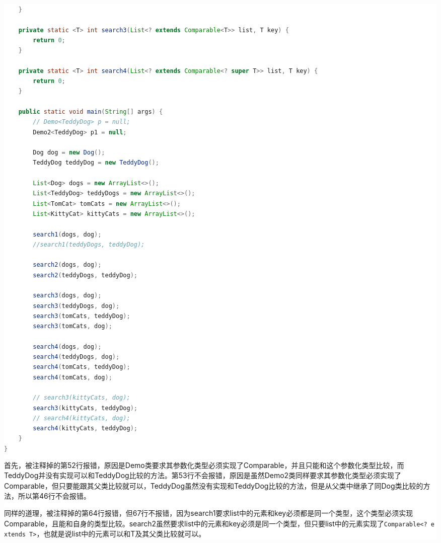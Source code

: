 ````java
    }

    private static <T> int search3(List<? extends Comparable<T>> list, T key) {
        return 0;
    }

    private static <T> int search4(List<? extends Comparable<? super T>> list, T key) {
        return 0;
    }

    public static void main(String[] args) {
        // Demo<TeddyDog> p = null;
        Demo2<TeddyDog> p1 = null;

        Dog dog = new Dog();
        TeddyDog teddyDog = new TeddyDog();

        List<Dog> dogs = new ArrayList<>();
        List<TeddyDog> teddyDogs = new ArrayList<>();
        List<TomCat> tomCats = new ArrayList<>();
        List<KittyCat> kittyCats = new ArrayList<>();

        search1(dogs, dog);
        //search1(teddyDogs, teddyDog);

        search2(dogs, dog);
        search2(teddyDogs, teddyDog);

        search3(dogs, dog);
        search3(teddyDogs, dog);
        search3(tomCats, teddyDog);
        search3(tomCats, dog);

        search4(dogs, dog);
        search4(teddyDogs, dog);
        search4(tomCats, teddyDog);
        search4(tomCats, dog);

        // search3(kittyCats, dog);
        search3(kittyCats, teddyDog);
        // search4(kittyCats, dog);
        search4(kittyCats, teddyDog);
    }
}
````

首先，被注释掉的第52行报错，原因是Demo类要求其参数化类型必须实现了Comparable，并且只能和这个参数化类型比较，而TeddyDog并没有实现可以和TeddyDog比较的方法。第53行不会报错，原因是虽然Demo2类同样要求其参数化类型必须实现了Comparable，但只要能跟其父类比较就可以，TeddyDog虽然没有实现和TeddyDog比较的方法，但是从父类中继承了同Dog类比较的方法，所以第46行不会报错。

同样的道理，被注释掉的第64行报错，但67行不报错，因为search1要求list中的元素和key必须都是同一个类型，这个类型必须实现Comparable，且能和自身的类型比较。search2虽然要求list中的元素和key必须是同一个类型，但只要list中的元素实现了`Comparable<? extends T>`，也就是说list中的元素可以和T及其父类比较就可以。
